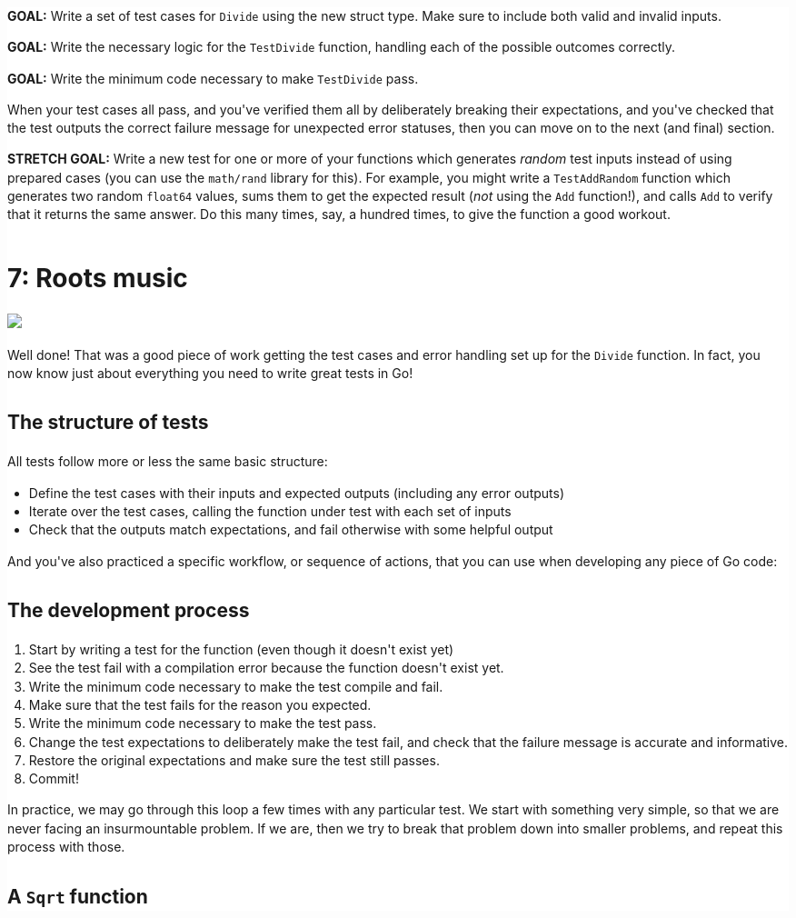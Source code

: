 **GOAL:** Write a set of test cases for `Divide` using the new struct type. Make sure to include both valid and invalid inputs.

**GOAL:** Write the necessary logic for the `TestDivide` function, handling each of the possible outcomes correctly.

**GOAL:** Write the minimum code necessary to make `TestDivide` pass.

When your test cases all pass, and you've verified them all by deliberately breaking their expectations, and you've checked that the test outputs the correct failure message for unexpected error statuses, then you can move on to the next (and final) section.

**STRETCH GOAL:** Write a new test for one or more of your functions which generates _random_ test inputs instead of using prepared cases (you can use the `math/rand` library for this). For example, you might write a `TestAddRandom` function which generates two random `float64` values, sums them to get the expected result (_not_ using the `Add` function!), and calls `Add` to verify that it returns the same answer. Do this many times, say, a hundred times, to give the function a good workout.

# 7: Roots music

![](img/music.png)

Well done! That was a good piece of work getting the test cases and error handling set up for the `Divide` function. In fact, you now know just about everything you need to write great tests in Go!

## The structure of tests

All tests follow more or less the same basic structure:

* Define the test cases with their inputs and expected outputs (including any error outputs)
* Iterate over the test cases, calling the function under test with each set of inputs
* Check that the outputs match expectations, and fail otherwise with some helpful output

And you've also practiced a specific workflow, or sequence of actions, that you can use when developing any piece of Go code:

## The development process

1. Start by writing a test for the function (even though it doesn't exist yet)
2. See the test fail with a compilation error because the function doesn't exist yet.
3. Write the minimum code necessary to make the test compile and fail.
4. Make sure that the test fails for the reason you expected.
5. Write the minimum code necessary to make the test pass.
6. Change the test expectations to deliberately make the test fail, and check that the failure message is accurate and informative.
7. Restore the original expectations and make sure the test still passes.
8. Commit!

In practice, we may go through this loop a few times with any particular test. We start with something very simple, so that we are never facing an insurmountable problem. If we are, then we try to break that problem down into smaller problems, and repeat this process with those.

## A `Sqrt` function
